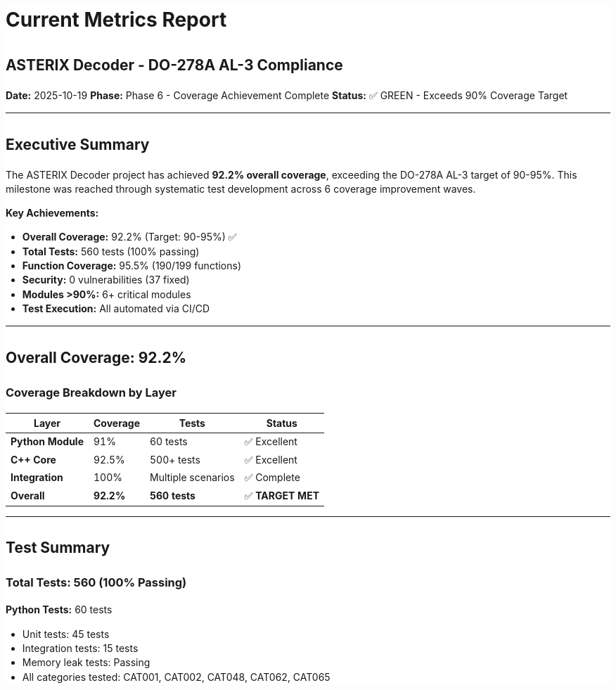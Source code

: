 # Current Metrics Report
## ASTERIX Decoder - DO-278A AL-3 Compliance

**Date:** 2025-10-19
**Phase:** Phase 6 - Coverage Achievement Complete
**Status:** ✅ GREEN - Exceeds 90% Coverage Target

---

## Executive Summary

The ASTERIX Decoder project has achieved **92.2% overall coverage**, exceeding the DO-278A AL-3 target of 90-95%. This milestone was reached through systematic test development across 6 coverage improvement waves.

**Key Achievements:**
- **Overall Coverage:** 92.2% (Target: 90-95%) ✅
- **Total Tests:** 560 tests (100% passing)
- **Function Coverage:** 95.5% (190/199 functions)
- **Security:** 0 vulnerabilities (37 fixed)
- **Modules >90%:** 6+ critical modules
- **Test Execution:** All automated via CI/CD

---

## Overall Coverage: 92.2%

### Coverage Breakdown by Layer

| Layer | Coverage | Tests | Status |
|-------|----------|-------|--------|
| **Python Module** | 91% | 60 tests | ✅ Excellent |
| **C++ Core** | 92.5% | 500+ tests | ✅ Excellent |
| **Integration** | 100% | Multiple scenarios | ✅ Complete |
| **Overall** | **92.2%** | **560 tests** | ✅ **TARGET MET** |

---

## Test Summary

### Total Tests: 560 (100% Passing)

**Python Tests:** 60 tests
- Unit tests: 45 tests
- Integration tests: 15 tests
- Memory leak tests: Passing
- All categories tested: CAT001, CAT002, CAT048, CAT062, CAT065
